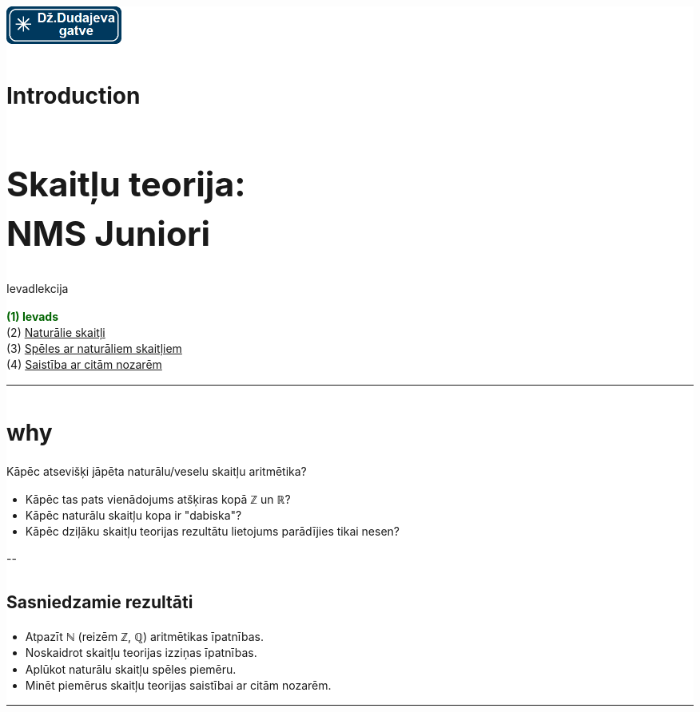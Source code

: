 [<img src="biglogo.png" width="144" alt="logo" style="border:0"/>](/numtheory/slides)

# Introduction

<hgroup>

<h1 style="font-size:32pt">Skaitļu teorija:<br/>
NMS Juniori</h1>

<blue>Ievadlekcija</blue>

</hgroup><hgroup>

<span style="color:darkgreen">**(1) Ievads**</span>  
<span>(2) [Naturālie skaitļi](#natural-numbers)</span>  
<span>(3) [Spēles ar naturāliem skaitļiem](#games-with-integers)</span>  
<span>(4) [Saistība ar citām nozarēm](#overlaps-with-other-mathematics)</span>  

</hgroup>

 


-----

# <lo-why/> why

<div class="bigWhy">
Kāpēc atsevišķi jāpēta naturālu/veselu skaitļu aritmētika?
</div>

<div class="smallWhy">

* Kāpēc tas pats vienādojums atšķiras kopā $\mathbb{Z}$ un $\mathbb{R}$? 
* Kāpēc naturālu skaitļu kopa ir "dabiska"?
* Kāpēc dziļāku skaitļu teorijas rezultātu lietojums parādījies tikai nesen?

</div>

--

## <lo-theory/> Sasniedzamie rezultāti

* Atpazīt $\mathbb{N}$ (reizēm $\mathbb{Z}$, $\mathbb{Q}$) aritmētikas īpatnības.
* Noskaidrot skaitļu teorijas izziņas īpatnības.
* Aplūkot naturālu skaitļu spēles piemēru.
* Minēt piemērus skaitļu teorijas saistībai ar citām nozarēm.


-----
